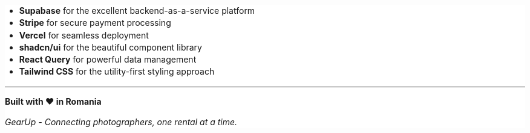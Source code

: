 - **Supabase** for the excellent backend-as-a-service platform
- **Stripe** for secure payment processing
- **Vercel** for seamless deployment
- **shadcn/ui** for the beautiful component library
- **React Query** for powerful data management
- **Tailwind CSS** for the utility-first styling approach

---

**Built with ❤️ in Romania**

*GearUp - Connecting photographers, one rental at a time.*
